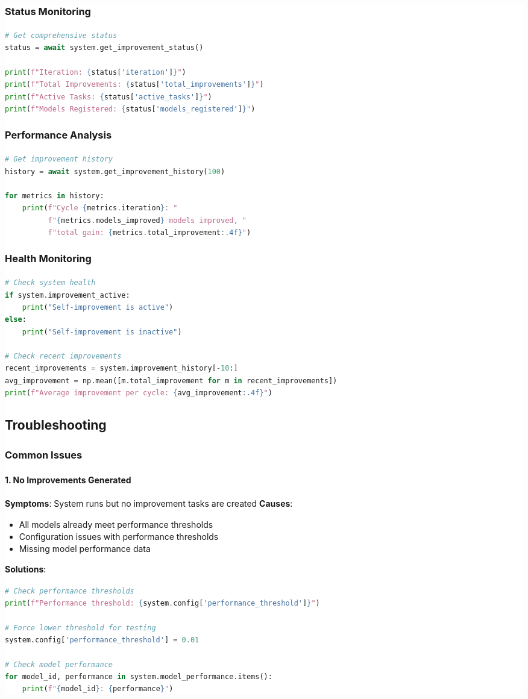 ### Status Monitoring
```python
# Get comprehensive status
status = await system.get_improvement_status()

print(f"Iteration: {status['iteration']}")
print(f"Total Improvements: {status['total_improvements']}")
print(f"Active Tasks: {status['active_tasks']}")
print(f"Models Registered: {status['models_registered']}")
```

### Performance Analysis
```python
# Get improvement history
history = await system.get_improvement_history(100)

for metrics in history:
    print(f"Cycle {metrics.iteration}: "
          f"{metrics.models_improved} models improved, "
          f"total gain: {metrics.total_improvement:.4f}")
```

### Health Monitoring
```python
# Check system health
if system.improvement_active:
    print("Self-improvement is active")
else:
    print("Self-improvement is inactive")

# Check recent improvements
recent_improvements = system.improvement_history[-10:]
avg_improvement = np.mean([m.total_improvement for m in recent_improvements])
print(f"Average improvement per cycle: {avg_improvement:.4f}")
```

## Troubleshooting

### Common Issues

#### 1. No Improvements Generated
**Symptoms**: System runs but no improvement tasks are created
**Causes**: 
- All models already meet performance thresholds
- Configuration issues with performance thresholds
- Missing model performance data

**Solutions**:
```python
# Check performance thresholds
print(f"Performance threshold: {system.config['performance_threshold']}")

# Force lower threshold for testing
system.config['performance_threshold'] = 0.01

# Check model performance
for model_id, performance in system.model_performance.items():
    print(f"{model_id}: {performance}")
```
